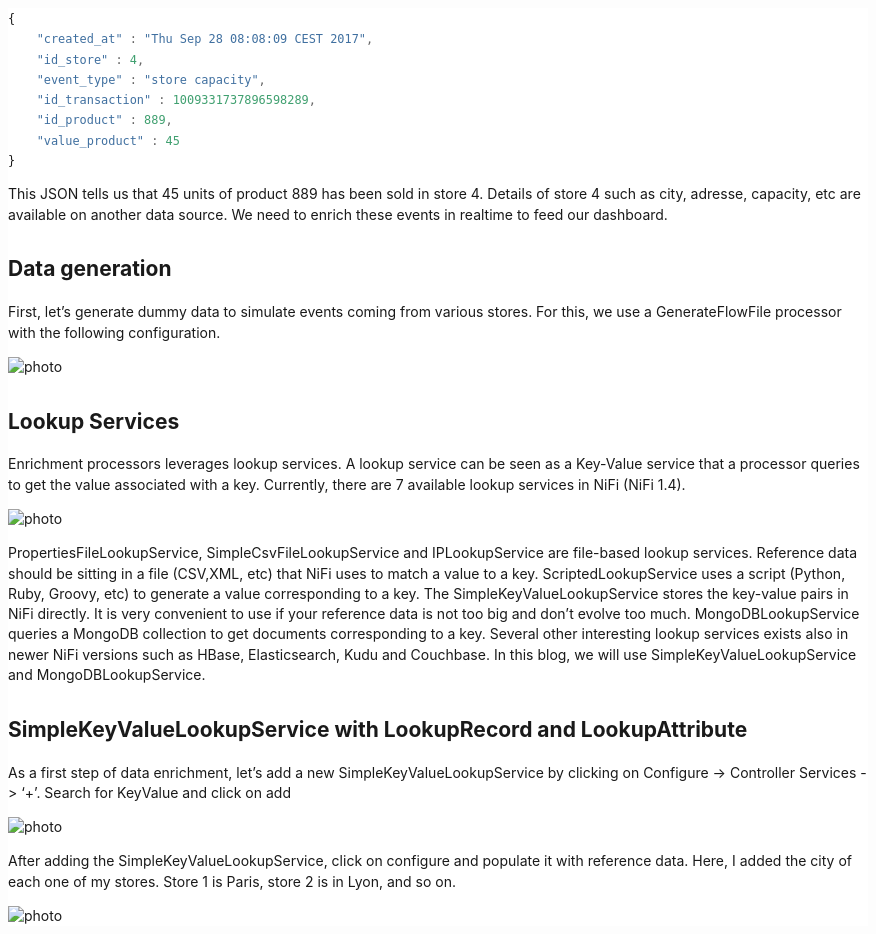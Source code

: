 ```js
{
	"created_at" : "Thu Sep 28 08:08:09 CEST 2017",
	"id_store" : 4,
	"event_type" : "store capacity",
	"id_transaction" : 1009331737896598289,
	"id_product" : 889,
	"value_product" : 45
}
```

This JSON tells us that 45 units of product 889 has been sold in store 4. Details of store 4 such as city, adresse, capacity, etc are available on another data source. We need to enrich these events in realtime to feed our dashboard.

## Data generation

First, let’s generate dummy data to simulate events coming from various stores. For this, we use a GenerateFlowFile processor with the following configuration.

![photo]({{site.baseurl}}/assets/images/7-2.png)

## Lookup Services

Enrichment processors leverages lookup services. A lookup service can be seen as a Key-Value service that a processor queries to get the value associated with a key. Currently, there are 7 available lookup services in NiFi (NiFi 1.4).

![photo]({{site.baseurl}}/assets/images/7-3.png)

PropertiesFileLookupService, SimpleCsvFileLookupService and IPLookupService are file-based lookup services. Reference data should be sitting in a file (CSV,XML, etc) that NiFi uses to match a value to a key. ScriptedLookupService uses a script (Python, Ruby, Groovy, etc) to generate a value corresponding to a key. The SimpleKeyValueLookupService stores the key-value pairs in NiFi directly. It is very convenient to use if your reference data is not too big and don’t evolve too much. MongoDBLookupService queries a MongoDB collection to get documents corresponding to a key. Several other interesting lookup services exists also in newer NiFi versions such as HBase, Elasticsearch, Kudu and Couchbase. In this blog, we will use SimpleKeyValueLookupService and MongoDBLookupService.

## SimpleKeyValueLookupService with LookupRecord and LookupAttribute

As a first step of data enrichment, let’s add a new SimpleKeyValueLookupService by clicking on Configure -> Controller Services -> ‘+’. Search for KeyValue and click on add

![photo]({{site.baseurl}}/assets/images/7-4.png)

After adding the SimpleKeyValueLookupService, click on configure and populate it with reference data. Here, I added the city of each one of my stores. Store 1 is Paris, store 2 is in Lyon, and so on.

![photo]({{site.baseurl}}/assets/images/7-5.png)
